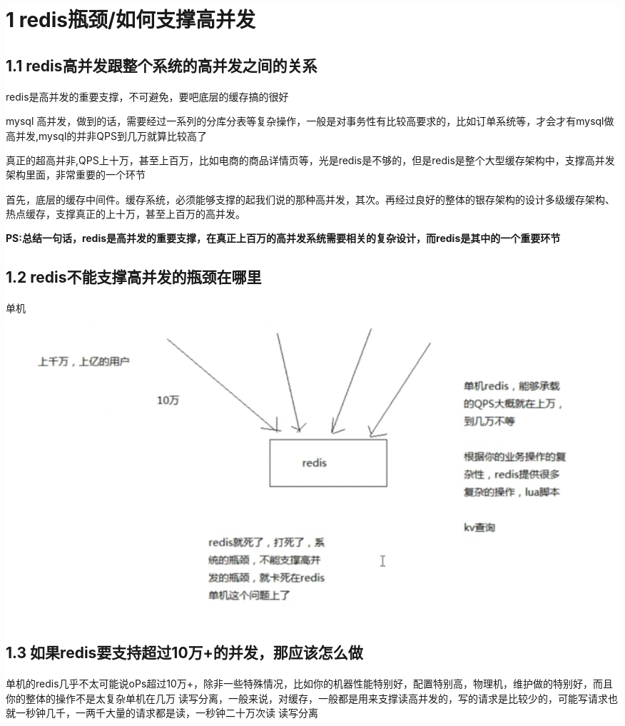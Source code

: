 # 1 redis瓶颈/如何支撑高并发

## 1.1 redis高并发跟整个系统的高并发之间的关系

redis是高并发的重要支撑，不可避免，要吧底层的缓存搞的很好

mysql 高并发，做到的话，需要经过一系列的分库分表等复杂操作，一般是对事务性有比较高要求的，比如订单系统等，才会才有mysql做高并发,mysql的并非QPS到几万就算比较高了

真正的超高并非,QPS上十万，甚至上百万，比如电商的商品详情页等，光是redis是不够的，但是redis是整个大型缓存架构中，支撑高并发架构里面，非常重要的一个环节

首先，底层的缓存中间件。缓存系统，必须能够支撑的起我们说的那种高并发，其次。再经过良好的整体的银存架构的设计多级缓存架构、热点缓存，支撑真正的上十万，甚至上百万的高并发。

**PS:总结一句话，redis是高并发的重要支撑，在真正上百万的高并发系统需要相关的复杂设计，而redis是其中的一个重要环节**

## 1.2 redis不能支撑高并发的瓶颈在哪里

单机

![image-20210509205138363](RedisReplication(主从).assets/image-20210509205138363.png)

## 1.3 如果redis要支持超过10万+的并发，那应该怎么做

​	单机的redis几乎不太可能说oPs超过10万+，除非一些特殊情况，比如你的机器性能特别好，配置特别高，物理机，维护做的特别好，而且你的整体的操作不是太复杂单机在几万
读写分离，一般来说，对缓存，一般都是用来支撑读高并发的，写的请求是比较少的，可能写请求也就一秒钟几千，一两千大量的请求都是读，一秒钟二十万次读
读写分离
